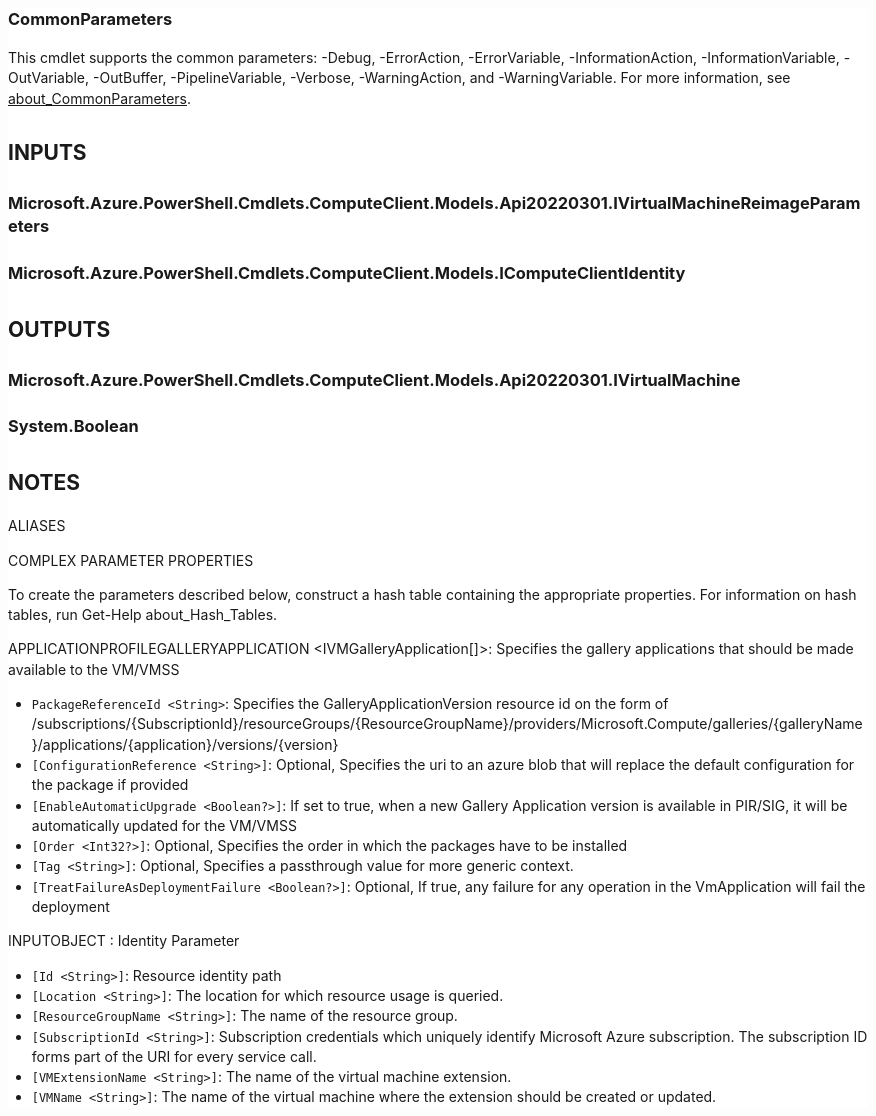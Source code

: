 ### CommonParameters
This cmdlet supports the common parameters: -Debug, -ErrorAction, -ErrorVariable, -InformationAction, -InformationVariable, -OutVariable, -OutBuffer, -PipelineVariable, -Verbose, -WarningAction, and -WarningVariable. For more information, see [about_CommonParameters](http://go.microsoft.com/fwlink/?LinkID=113216).

## INPUTS

### Microsoft.Azure.PowerShell.Cmdlets.ComputeClient.Models.Api20220301.IVirtualMachineReimageParameters

### Microsoft.Azure.PowerShell.Cmdlets.ComputeClient.Models.IComputeClientIdentity

## OUTPUTS

### Microsoft.Azure.PowerShell.Cmdlets.ComputeClient.Models.Api20220301.IVirtualMachine

### System.Boolean

## NOTES

ALIASES

COMPLEX PARAMETER PROPERTIES

To create the parameters described below, construct a hash table containing the appropriate properties. For information on hash tables, run Get-Help about_Hash_Tables.


APPLICATIONPROFILEGALLERYAPPLICATION <IVMGalleryApplication[]>: Specifies the gallery applications that should be made available to the VM/VMSS
  - `PackageReferenceId <String>`: Specifies the GalleryApplicationVersion resource id on the form of /subscriptions/{SubscriptionId}/resourceGroups/{ResourceGroupName}/providers/Microsoft.Compute/galleries/{galleryName}/applications/{application}/versions/{version}
  - `[ConfigurationReference <String>]`: Optional, Specifies the uri to an azure blob that will replace the default configuration for the package if provided
  - `[EnableAutomaticUpgrade <Boolean?>]`: If set to true, when a new Gallery Application version is available in PIR/SIG, it will be automatically updated for the VM/VMSS
  - `[Order <Int32?>]`: Optional, Specifies the order in which the packages have to be installed
  - `[Tag <String>]`: Optional, Specifies a passthrough value for more generic context.
  - `[TreatFailureAsDeploymentFailure <Boolean?>]`: Optional, If true, any failure for any operation in the VmApplication will fail the deployment

INPUTOBJECT <IComputeClientIdentity>: Identity Parameter
  - `[Id <String>]`: Resource identity path
  - `[Location <String>]`: The location for which resource usage is queried.
  - `[ResourceGroupName <String>]`: The name of the resource group.
  - `[SubscriptionId <String>]`: Subscription credentials which uniquely identify Microsoft Azure subscription. The subscription ID forms part of the URI for every service call.
  - `[VMExtensionName <String>]`: The name of the virtual machine extension.
  - `[VMName <String>]`: The name of the virtual machine where the extension should be created or updated.
